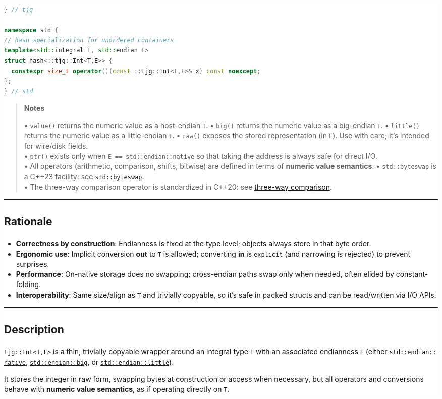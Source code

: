 ```cpp
} // tjg

namespace std {
// hash specialization for unordered containers
template<std::integral T, std::endian E>
struct hash<::tjg::Int<T,E>> {
  constexpr size_t operator()(const ::tjg::Int<T,E>& x) const noexcept;
};
} // std
```

> **Notes**
>
> • `value()` returns the numeric value as a host-endian `T`.
> • `big()`   returns the numeric value as a big-endian `T`.
> • `little()` returns the numeric value as a little-endian `T`.
> • `raw()` exposes the stored representation (in `E`). Use with care; it’s 
    intended for wire/disk fields.  
> • `ptr()` exists only when `E == std::endian::native` so that taking the
    address is always safe for direct I/O.  
> • All operators (arithmetic, comparison, shifts, bitwise) are defined in terms
    of **numeric value semantics**.
> • `std::byteswap` is a C++23 facility:
    see [`std::byteswap`](https://en.cppreference.com/w/cpp/numeric/byteswap).  
> • The three-way comparison operator is standardized in C++20:
    see [three-way comparison](https://en.cppreference.com/w/cpp/language/three_way_comparison).

---

## Rationale

- **Correctness by construction**: Endianness is fixed at the type level;
  objects always store in that byte order.  
- **Ergonomic use**: Implicit conversion **out** to `T` is allowed; converting
  **in** is `explicit` (and narrowing is rejected) to prevent surprises.  
- **Performance**: On-native storage does no swapping; cross-endian paths swap
  only when needed, often elided by constant-folding.  
- **Interoperability**: Same size/align as `T` and trivially copyable, so it’s
  safe in packed structs and can be read/written via I/O APIs.

---

## Description
`tjg::Int<T,E>` is a thin, trivially copyable wrapper around an integral type `T`
with an associated endianness `E` (either [`std::endian::native`](https://en.cppreference.com/w/cpp/types/endian),
[`std::endian::big`](https://en.cppreference.com/w/cpp/types/endian), or
[`std::endian::little`](https://en.cppreference.com/w/cpp/types/endian)).

It stores the integer in raw form, swapping bytes at construction or access when
necessary, but all operators and conversions behave with **numeric value
semantics**, as if operating directly on `T`.
